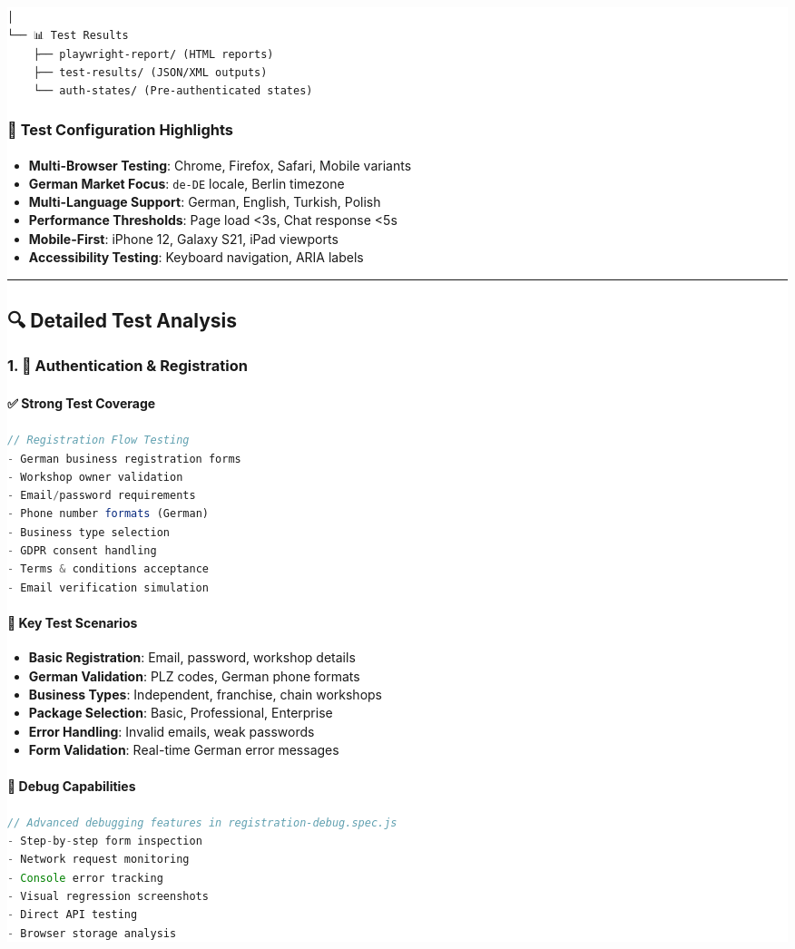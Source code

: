 ```
│
└── 📊 Test Results
    ├── playwright-report/ (HTML reports)
    ├── test-results/ (JSON/XML outputs)
    └── auth-states/ (Pre-authenticated states)
```

### 🎯 **Test Configuration Highlights**
- **Multi-Browser Testing**: Chrome, Firefox, Safari, Mobile variants
- **German Market Focus**: `de-DE` locale, Berlin timezone
- **Multi-Language Support**: German, English, Turkish, Polish
- **Performance Thresholds**: Page load <3s, Chat response <5s
- **Mobile-First**: iPhone 12, Galaxy S21, iPad viewports
- **Accessibility Testing**: Keyboard navigation, ARIA labels

---

## 🔍 Detailed Test Analysis

### 1. 🔐 **Authentication & Registration**

#### ✅ **Strong Test Coverage**
```javascript
// Registration Flow Testing
- German business registration forms
- Workshop owner validation
- Email/password requirements
- Phone number formats (German)
- Business type selection
- GDPR consent handling
- Terms & conditions acceptance
- Email verification simulation
```

#### 🎯 **Key Test Scenarios**
- **Basic Registration**: Email, password, workshop details
- **German Validation**: PLZ codes, German phone formats
- **Business Types**: Independent, franchise, chain workshops
- **Package Selection**: Basic, Professional, Enterprise
- **Error Handling**: Invalid emails, weak passwords
- **Form Validation**: Real-time German error messages

#### 🧪 **Debug Capabilities**
```javascript
// Advanced debugging features in registration-debug.spec.js
- Step-by-step form inspection
- Network request monitoring
- Console error tracking
- Visual regression screenshots
- Direct API testing
- Browser storage analysis
```
